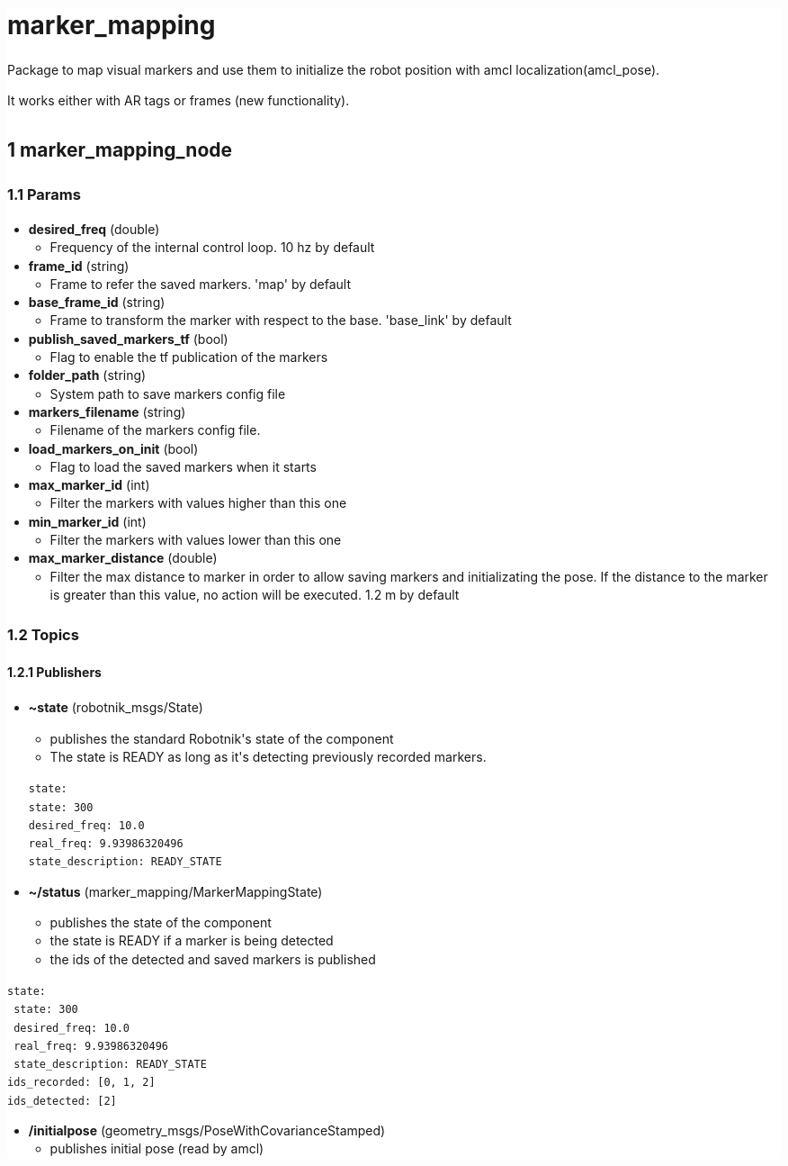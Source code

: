 # marker_mapping

Package to map visual markers and use them to initialize the robot position with amcl localization(amcl_pose).

It works either with AR tags or frames (new functionality).

## 1 marker_mapping_node

### 1.1 Params

* **desired_freq** (double)
  * Frequency of the internal control loop. 10 hz by default
* **frame_id** (string)
  * Frame to refer the saved markers. 'map' by default
* **base_frame_id** (string)
  * Frame to transform the marker with respect to the base. 'base_link' by default
* **publish_saved_markers_tf** (bool)
  * Flag to enable the tf publication of the markers
* **folder_path** (string)
  * System path to save markers config file
* **markers_filename** (string)
  * Filename of the markers config file.
* **load_markers_on_init** (bool)
  * Flag to load the saved markers when it starts
* **max_marker_id** (int)
  * Filter the markers with values higher than this one
* **min_marker_id** (int)
  * Filter the markers with values lower than this one
* **max_marker_distance** (double)
  * Filter the max distance to marker in order to allow saving markers and initializating the pose. If the distance to the marker is greater than this value, no action will be executed. 1.2 m by default

### 1.2 Topics

#### 1.2.1 Publishers

* **~state** (robotnik_msgs/State)
  * publishes the standard Robotnik's state of the component
  * The state is READY as long as it's detecting previously recorded markers.
  ```
  state:
  state: 300
  desired_freq: 10.0
  real_freq: 9.93986320496
  state_description: READY_STATE
  ```

* **~/status** (marker_mapping/MarkerMappingState)
  * publishes the state of the component
  * the state is READY if a marker is being detected
  * the ids of the detected and saved markers is published
 ```
 state:
  state: 300
  desired_freq: 10.0
  real_freq: 9.93986320496
  state_description: READY_STATE
 ids_recorded: [0, 1, 2]
 ids_detected: [2]
 ```
* **/initialpose** (geometry_msgs/PoseWithCovarianceStamped)
  * publishes initial pose (read by amcl)
